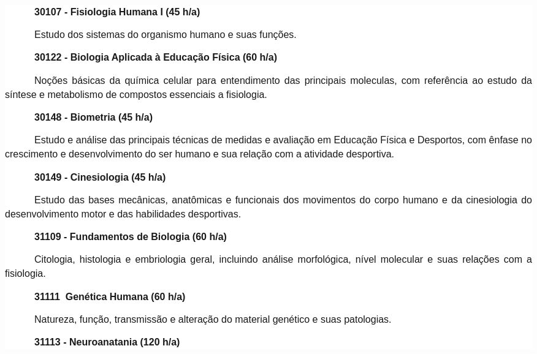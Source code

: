 <p class=MsoNormal style='text-align:justify;text-indent:36.0pt'><b><span
style='font-size:12.0pt;mso-bidi-font-size:10.0pt;font-family:Arial'>30107 - Fisiologia
Humana I (45 h/a)<o:p></o:p></span></b></p>

<p class=MsoNormal style='text-align:justify;text-indent:36.0pt'><span
style='font-size:12.0pt;mso-bidi-font-size:10.0pt;font-family:Arial'>Estudo dos
sistemas do organismo humano e suas funções.<o:p></o:p></span></p>

<p class=MsoNormal style='text-align:justify;text-indent:36.0pt'><b><span
style='font-size:12.0pt;mso-bidi-font-size:10.0pt;font-family:Arial'>30122 -
Biologia Aplicada à Educação Física (60 h/a)<o:p></o:p></span></b></p>

<p class=MsoNormal style='text-align:justify;text-indent:36.0pt'><span
style='font-size:12.0pt;mso-bidi-font-size:10.0pt;font-family:Arial'>Noções
básicas da química celular para entendimento das principais moleculas, com
referência ao estudo da síntese e metabolismo de compostos essenciais a
fisiologia.<o:p></o:p></span></p>

<p class=MsoNormal style='text-align:justify;text-indent:36.0pt'><b><span
style='font-size:12.0pt;mso-bidi-font-size:10.0pt;font-family:Arial'>30148 -
Biometria (45 h/a)<o:p></o:p></span></b></p>

<p class=MsoNormal style='text-align:justify;text-indent:36.0pt'><span
style='font-size:12.0pt;mso-bidi-font-size:10.0pt;font-family:Arial'>Estudo e
análise das principais técnicas de medidas e avaliação em Educação Física e
Desportos, com ênfase no crescimento e desenvolvimento do ser humano e sua
relação com a atividade desportiva.<o:p></o:p></span></p>

<p class=MsoNormal style='text-align:justify;text-indent:36.0pt'><b><span
style='font-size:12.0pt;mso-bidi-font-size:10.0pt;font-family:Arial'>30149 -
Cinesiologia (45 h/a)<o:p></o:p></span></b></p>

<p class=MsoNormal style='text-align:justify;text-indent:36.0pt'><span
style='font-size:12.0pt;mso-bidi-font-size:10.0pt;font-family:Arial'>Estudo das
bases mecânicas, anatômicas e funcionais dos movimentos do corpo humano e da
cinesiologia do desenvolvimento motor e das habilidades desportivas.<o:p></o:p></span></p>

<p class=MsoNormal style='text-align:justify;text-indent:36.0pt'><b><span
style='font-size:12.0pt;mso-bidi-font-size:10.0pt;font-family:Arial'>31109 -
Fundamentos de Biologia (60 h/a)<o:p></o:p></span></b></p>

<p class=MsoNormal style='text-align:justify;text-indent:36.0pt'><span
style='font-size:12.0pt;mso-bidi-font-size:10.0pt;font-family:Arial'>Citologia,
histologia e embriologia geral, incluindo análise morfológica, nível molecular
e suas relações com a fisiologia.<o:p></o:p></span></p>

<p class=MsoNormal style='text-align:justify;text-indent:36.0pt'><b><span
style='font-size:12.0pt;mso-bidi-font-size:10.0pt;font-family:Arial'>31111 
Genética Humana (60 h/a)<o:p></o:p></span></b></p>

<p class=MsoNormal style='text-align:justify;text-indent:36.0pt'><span
style='font-size:12.0pt;mso-bidi-font-size:10.0pt;font-family:Arial'>Natureza,
função, transmissão e alteração do material genético e suas patologias.<o:p></o:p></span></p>

<p class=MsoNormal style='text-align:justify;text-indent:36.0pt'><b><span
style='font-size:12.0pt;mso-bidi-font-size:10.0pt;font-family:Arial'>31113 -
Neuroanatania (120 h/a)<o:p></o:p></span></b></p>
